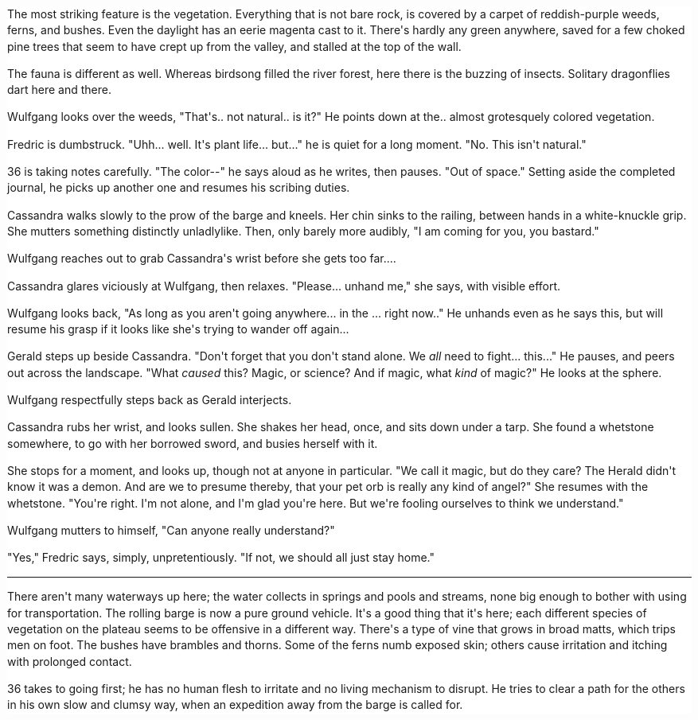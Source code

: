The most striking feature is the vegetation. Everything that is not bare rock, is covered by a carpet of reddish-purple weeds, ferns, and bushes. Even the daylight has an eerie magenta cast to it. There's hardly any green anywhere, saved for a few choked pine trees that seem to have crept up from the valley, and stalled at the top of the wall.

The fauna is different as well. Whereas birdsong filled the river forest, here there is the buzzing of insects. Solitary dragonflies dart here and there.

Wulfgang looks over the weeds, "That's.. not natural.. is it?" He points down at the.. almost grotesquely colored vegetation.

Fredric is dumbstruck. "Uhh... well. It's plant life... but..." he is quiet for a long moment. "No. This isn't natural."

36 is taking notes carefully. "The color--" he says aloud as he writes, then pauses. "Out of space." Setting aside the completed journal, he picks up another one and resumes his scribing duties.

Cassandra walks slowly to the prow of the barge and kneels. Her chin sinks to the railing, between hands in a white-knuckle grip. She mutters something distinctly unladlylike. Then, only barely more audibly, "I am coming for you, you bastard."

Wulfgang reaches out to grab Cassandra's wrist before she gets too far....

Cassandra glares viciously at Wulfgang, then relaxes. "Please... unhand me," she says, with visible effort.

Wulfgang looks back, "As long as you aren't going anywhere... in the ... right now.." He unhands even as he says this, but will resume his grasp if it looks like she's trying to wander off again...

Gerald steps up beside Cassandra. "Don't forget that you don't stand alone. We _all_ need to fight... this..." He pauses, and peers out across the landscape. "What _caused_ this? Magic, or science? And if magic, what _kind_ of magic?" He looks at the sphere.

Wulfgang respectfully steps back as Gerald interjects.

Cassandra rubs her wrist, and looks sullen. She shakes her head, once, and sits down under a tarp. She found a whetstone somewhere, to go with her borrowed sword, and busies herself with it.

She stops for a moment, and looks up, though not at anyone in particular. "We call it magic, but do they care? The Herald didn't know it was a demon. And are we to presume thereby, that your pet orb is really any kind of angel?" She resumes with the whetstone. "You're right. I'm not alone, and I'm glad you're here. But we're fooling ourselves to think we understand."

Wulfgang mutters to himself, "Can anyone really understand?"

"Yes," Fredric says, simply, unpretentiously. "If not, we should all just stay home."

---

There aren't many waterways up here; the water collects in springs and pools and streams, none big enough to bother with using for transportation. The rolling barge is now a pure ground vehicle. It's a good thing that it's here; each different species of vegetation on the plateau seems to be offensive in a different way. There's a type of vine that grows in broad matts, which trips men on foot. The bushes have brambles and thorns. Some of the ferns numb exposed skin; others cause irritation and itching with prolonged contact.

36 takes to going first; he has no human flesh to irritate and no living mechanism to disrupt. He tries to clear a path for the others in his own slow and clumsy way, when an expedition away from the barge is called for.

